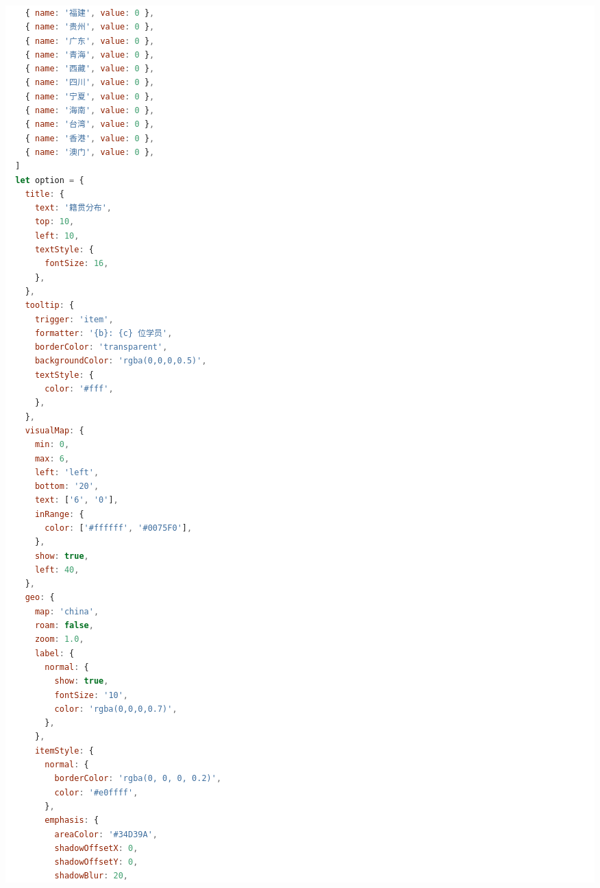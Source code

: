 ```jsx
    { name: '福建', value: 0 },
    { name: '贵州', value: 0 },
    { name: '广东', value: 0 },
    { name: '青海', value: 0 },
    { name: '西藏', value: 0 },
    { name: '四川', value: 0 },
    { name: '宁夏', value: 0 },
    { name: '海南', value: 0 },
    { name: '台湾', value: 0 },
    { name: '香港', value: 0 },
    { name: '澳门', value: 0 },
  ]
  let option = {
    title: {
      text: '籍贯分布',
      top: 10,
      left: 10,
      textStyle: {
        fontSize: 16,
      },
    },
    tooltip: {
      trigger: 'item',
      formatter: '{b}: {c} 位学员',
      borderColor: 'transparent',
      backgroundColor: 'rgba(0,0,0,0.5)',
      textStyle: {
        color: '#fff',
      },
    },
    visualMap: {
      min: 0,
      max: 6,
      left: 'left',
      bottom: '20',
      text: ['6', '0'],
      inRange: {
        color: ['#ffffff', '#0075F0'],
      },
      show: true,
      left: 40,
    },
    geo: {
      map: 'china',
      roam: false,
      zoom: 1.0,
      label: {
        normal: {
          show: true,
          fontSize: '10',
          color: 'rgba(0,0,0,0.7)',
        },
      },
      itemStyle: {
        normal: {
          borderColor: 'rgba(0, 0, 0, 0.2)',
          color: '#e0ffff',
        },
        emphasis: {
          areaColor: '#34D39A',
          shadowOffsetX: 0,
          shadowOffsetY: 0,
          shadowBlur: 20,
```